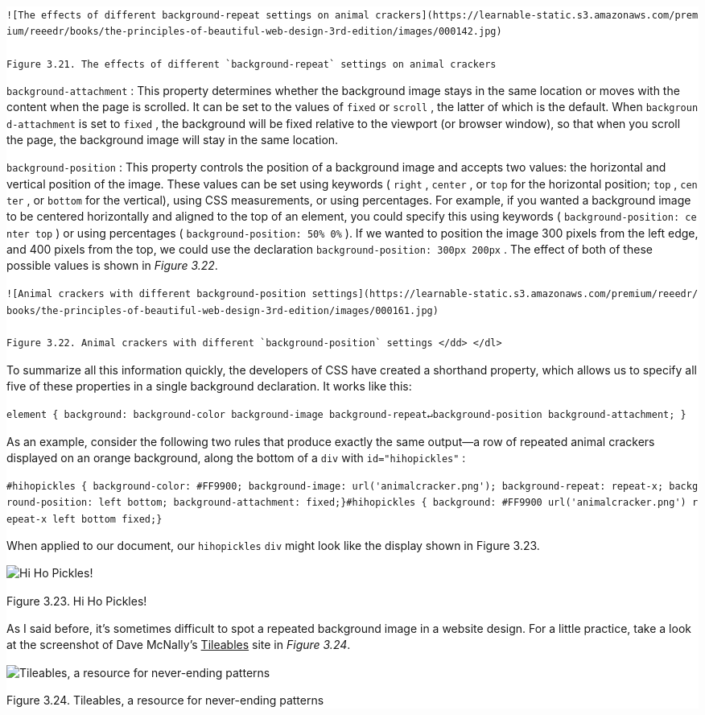     ![The effects of different background-repeat settings on animal crackers](https://learnable-static.s3.amazonaws.com/premium/reeedr/books/the-principles-of-beautiful-web-design-3rd-edition/images/000142.jpg)

    Figure 3.21. The effects of different `background-repeat` settings on animal crackers 
`background-attachment`
:    This property determines whether the background image stays in the same location or moves with the content when the page is scrolled. It can be set to the values of `fixed` or `scroll` , the latter of which is the default. When `background-attachment` is set to `fixed` , the background will be fixed relative to the viewport (or browser window), so that when you scroll the page, the background image will stay in the same location. 

`background-position`
:    This property controls the position of a background image and accepts two values: the horizontal and vertical position of the image. These values can be set using keywords ( `right` , `center` , or `top` for the horizontal position; `top` , `center` , or `bottom` for the vertical), using CSS measurements, or using percentages. For example, if you wanted a background image to be centered horizontally and aligned to the top of an element, you could specify this using keywords ( `background-position: center top` ) or using percentages ( `background-position: 50% 0%` ). If we wanted to position the image 300 pixels from the left edge, and 400 pixels from the top, we could use the declaration `background-position: 300px 200px` . The effect of both of these possible values is shown in *Figure 3.22*.

    ![Animal crackers with different background-position settings](https://learnable-static.s3.amazonaws.com/premium/reeedr/books/the-principles-of-beautiful-web-design-3rd-edition/images/000161.jpg)

    Figure 3.22. Animal crackers with different `background-position` settings </dd> </dl>

 

To summarize all this information quickly, the developers of CSS have created a shorthand property, which allows us to specify all five of these properties in a single background declaration. It works like this:

 

``` element { background: background-color background-image background-repeat↵background-position background-attachment; } ```


As an example, consider the following two rules that produce exactly the same output—a row of repeated animal crackers displayed on an orange background, along the bottom of a `div` with `id="hihopickles"` :


``` #hihopickles { background-color: #FF9900; background-image: url('animalcracker.png'); background-repeat: repeat-x; background-position: left bottom; background-attachment: fixed;}#hihopickles { background: #FF9900 url('animalcracker.png') repeat-x left bottom fixed;} ```

 
When applied to our document, our `hihopickles` `div` might look like the display shown in Figure 3.23.

 

![Hi Ho Pickles!](https://learnable-static.s3.amazonaws.com/premium/reeedr/books/the-principles-of-beautiful-web-design-3rd-edition/images/000180.jpg)

Figure 3.23. Hi Ho Pickles!

 

As I said before, it’s sometimes difficult to spot a repeated background image in a website design. For a little practice, take a look at the screenshot of Dave McNally’s [Tileables](http://tileabl.es/) site in *Figure 3.24*.

 

![Tileables, a resource for never-ending patterns](https://learnable-static.s3.amazonaws.com/premium/reeedr/books/the-principles-of-beautiful-web-design-3rd-edition/images/000195.jpg)

Figure 3.24. Tileables, a resource for never-ending patterns

```